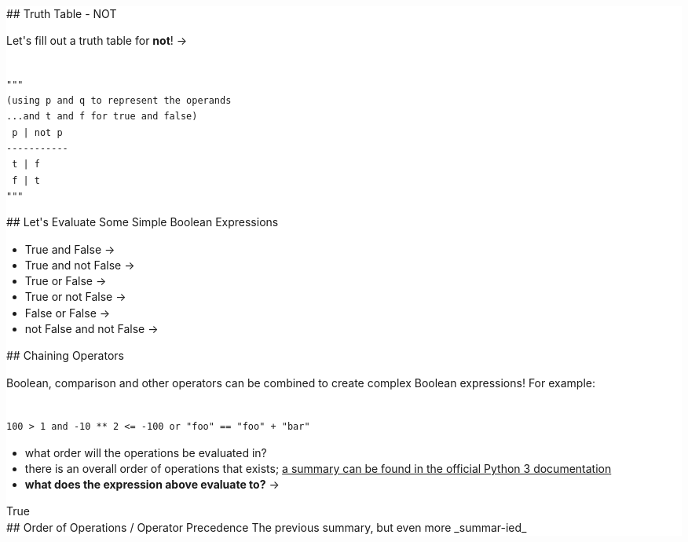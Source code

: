<section markdown="block">
##  Truth Table - NOT

Let's fill out a truth table for __not__! &rarr;

<div class="fragment" markdown="block"> 
<pre><code data-trim contenteditable>
"""
(using p and q to represent the operands
...and t and f for true and false)
 p | not p
-----------
 t | f 
 f | t 
"""
</code></pre>
</div>
</section>

<section markdown="block">
##  Let's Evaluate Some Simple Boolean Expressions

* True and False &rarr;
* True and not False &rarr;
* True or False &rarr;
* True or not False &rarr;
* False or False &rarr;
* not False and not False &rarr;

</section>

<section markdown="block">
##  Chaining Operators

Boolean, comparison and other operators can be combined to create complex Boolean expressions!  For example:

<pre><code data-trim contenteditable>
100 > 1 and -10 ** 2 <= -100 or "foo" == "foo" + "bar"
</code></pre>

* what order will the operations be evaluated in?
* there is an overall order of operations that exists; [a summary can be found in the official Python 3 documentation](http://docs.python.org/3/reference/expressions.html#operator-precedence)
* __what does the expression above evaluate to?__ &rarr;

<div class="fragment" markdown="block">
True
</div>
</section>


<section markdown="block">
##  Order of Operations / Operator Precedence
The previous summary, but even more _summar-ied_
